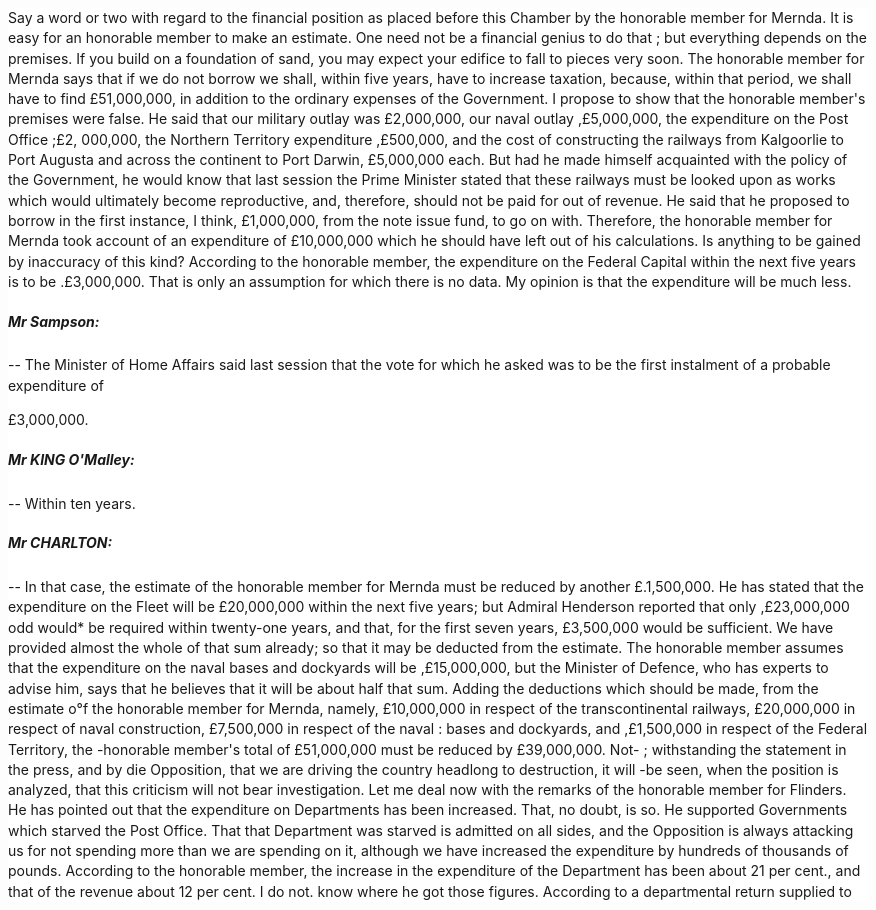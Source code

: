 Say  a word or two with regard to the financial position as placed before this Chamber by the honorable member for Mernda. It is easy for an honorable member to make an estimate. One need not be a financial genius to do that ; but everything depends on the premises. If you build on a foundation of sand, you may expect your edifice to fall to pieces very soon. The honorable member for Mernda says that if we do not borrow we shall, within five years, have to increase taxation, because, within that period, we shall have to find  £51,000,000,  in addition to the ordinary expenses of the Government. I propose to show that the honorable member's premises were false. He said that our military outlay was  £2,000,000,  our naval outlay  ,£5,000,000,  the expenditure on the Post Office  ;£2, 000,000,  the Northern Territory expenditure  ,£500,000,  and the cost of constructing the railways from Kalgoorlie to Port Augusta and across the continent to Port Darwin,  £5,000,000  each. But had he made himself acquainted with the policy of the Government, he would know that last session the Prime Minister stated that these railways must be looked upon as works which would ultimately become reproductive, and, therefore, should not be paid for out of revenue. He said that he proposed to borrow in the first instance, I think,  £1,000,000,  from the note issue fund, to go on with. Therefore, the honorable member for Mernda took account of an expenditure of  £10,000,000  which he should have left out of his calculations. Is anything to be gained by inaccuracy of this kind? According to the honorable member, the expenditure on the Federal Capital within the next five years is to be  .£3,000,000.  That is only an assumption for which there is no data. My opinion is that the expenditure will be much less. 

##### Mr Sampson:

--  The Minister of Home Affairs said last session that the vote for which he asked was to be the first instalment of a probable expenditure of 

£3,000,000. 

##### Mr KING O'Malley:

--  Within ten years. 

##### Mr CHARLTON:

-- In that case, the estimate of the honorable member for Mernda must be reduced by another  £.1,500,000.  He has stated that the expenditure on the Fleet will be  £20,000,000  within the next five years; but Admiral Henderson reported that only  ,£23,000,000  odd would* be required within twenty-one years, and that, for the first seven years,  £3,500,000  would be sufficient. We have provided almost the whole of that sum already; so that it may be deducted from the estimate. The honorable member assumes that the expenditure on the naval bases and dockyards will be  ,£15,000,000,  but the Minister of Defence, who has experts to advise him, says that he believes that it will be about half that sum. Adding the deductions which should be made, from the estimate o°f the honorable member for Mernda, namely,  £10,000,000  in respect of the transcontinental railways,  £20,000,000  in respect of naval construction, £7,500,000 in respect of the naval : bases and dockyards, and  ,£1,500,000  in respect of the Federal Territory, the -honorable member's total of  £51,000,000  must be reduced by  £39,000,000.  Not- ; withstanding the statement in  the press, and by die Opposition, that we are driving the country headlong to destruction, it will -be seen, when the position is analyzed, that this criticism will not bear investigation. Let me deal now with the remarks of the honorable member for Flinders. He has pointed out that the expenditure on Departments has been increased. That, no doubt, is so. He supported Governments which starved the Post Office. That that Department was starved is admitted on all sides, and the Opposition is always attacking us for not spending more than we are spending on it, although we have increased the expenditure by hundreds of thousands of pounds. According to the honorable member, the increase in the expenditure of the Department has been about  21  per cent., and that of the revenue about  12  per cent. I do not. know where he got those figures. According to a departmental return supplied to 
